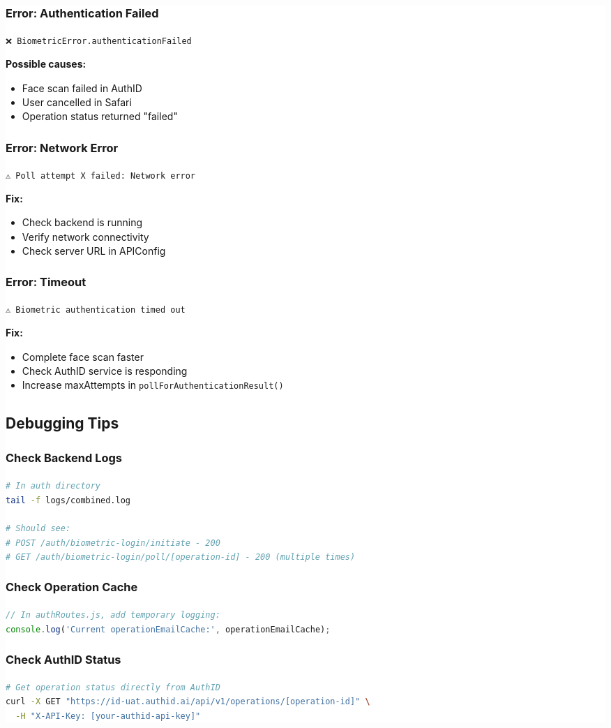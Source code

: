 ### Error: Authentication Failed
```
❌ BiometricError.authenticationFailed
```
**Possible causes:**
- Face scan failed in AuthID
- User cancelled in Safari
- Operation status returned "failed"

### Error: Network Error
```
⚠️ Poll attempt X failed: Network error
```
**Fix:** 
- Check backend is running
- Verify network connectivity
- Check server URL in APIConfig

### Error: Timeout
```
⚠️ Biometric authentication timed out
```
**Fix:**
- Complete face scan faster
- Check AuthID service is responding
- Increase maxAttempts in `pollForAuthenticationResult()`

## Debugging Tips

### Check Backend Logs
```bash
# In auth directory
tail -f logs/combined.log

# Should see:
# POST /auth/biometric-login/initiate - 200
# GET /auth/biometric-login/poll/[operation-id] - 200 (multiple times)
```

### Check Operation Cache
```javascript
// In authRoutes.js, add temporary logging:
console.log('Current operationEmailCache:', operationEmailCache);
```

### Check AuthID Status
```bash
# Get operation status directly from AuthID
curl -X GET "https://id-uat.authid.ai/api/v1/operations/[operation-id]" \
  -H "X-API-Key: [your-authid-api-key]"
```
